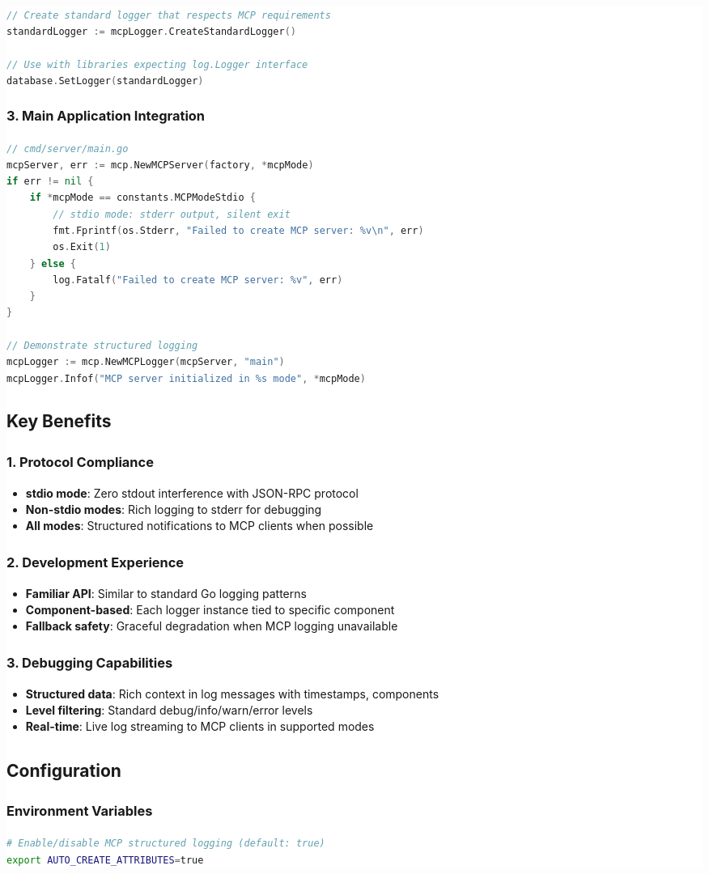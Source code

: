 ```go
// Create standard logger that respects MCP requirements
standardLogger := mcpLogger.CreateStandardLogger()

// Use with libraries expecting log.Logger interface
database.SetLogger(standardLogger)
```

### 3. Main Application Integration

```go
// cmd/server/main.go
mcpServer, err := mcp.NewMCPServer(factory, *mcpMode)
if err != nil {
    if *mcpMode == constants.MCPModeStdio {
        // stdio mode: stderr output, silent exit
        fmt.Fprintf(os.Stderr, "Failed to create MCP server: %v\n", err)
        os.Exit(1)
    } else {
        log.Fatalf("Failed to create MCP server: %v", err)
    }
}

// Demonstrate structured logging
mcpLogger := mcp.NewMCPLogger(mcpServer, "main")
mcpLogger.Infof("MCP server initialized in %s mode", *mcpMode)
```

## Key Benefits

### 1. Protocol Compliance
- **stdio mode**: Zero stdout interference with JSON-RPC protocol
- **Non-stdio modes**: Rich logging to stderr for debugging
- **All modes**: Structured notifications to MCP clients when possible

### 2. Development Experience
- **Familiar API**: Similar to standard Go logging patterns
- **Component-based**: Each logger instance tied to specific component
- **Fallback safety**: Graceful degradation when MCP logging unavailable

### 3. Debugging Capabilities
- **Structured data**: Rich context in log messages with timestamps, components
- **Level filtering**: Standard debug/info/warn/error levels
- **Real-time**: Live log streaming to MCP clients in supported modes

## Configuration

### Environment Variables

```bash
# Enable/disable MCP structured logging (default: true)
export AUTO_CREATE_ATTRIBUTES=true
```
